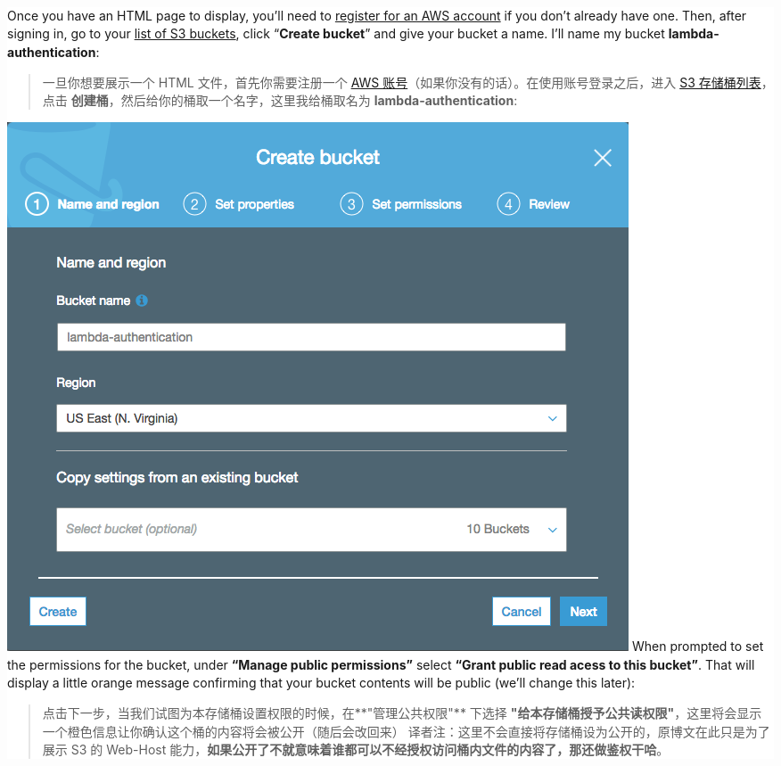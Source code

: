 Once you have an HTML page to display, you’ll need to [register for an AWS account](https://aws.amazon.com/free/) if you don’t already have one. Then, after signing in, go to your [list of S3 buckets](https://console.aws.amazon.com/s3/home), click “**Create bucket**” and give your bucket a name. I’ll name my bucket **lambda-authentication**:

> 一旦你想要展示一个 HTML 文件，首先你需要注册一个 [AWS 账号](https://aws.amazon.com/free/)（如果你没有的话）。在使用账号登录之后，进入 [S3 存储桶列表](https://console.aws.amazon.com/s3/home)，点击 **创建桶**，然后给你的桶取一个名字，这里我给桶取名为 **lambda-authentication**:

[![](../static/uploads/2020/07/953f030fec3af398e307142a9d7b150c.png)](../static/uploads/2020/07/953f030fec3af398e307142a9d7b150c.png) When prompted to set the permissions for the bucket, under **“Manage public permissions”** select **“Grant public read acess to this bucket”**. That will display a little orange message confirming that your bucket contents will be public (we’ll change this later):

> 点击下一步，当我们试图为本存储桶设置权限的时候，在**"管理公共权限"** 下选择 **"给本存储桶授予公共读权限"**，这里将会显示一个橙色信息让你确认这个桶的内容将会被公开（随后会改回来） 译者注：这里不会直接将存储桶设为公开的，原博文在此只是为了展示 S3 的 Web-Host 能力，**如果公开了不就意味着谁都可以不经授权访问桶内文件的内容了，那还做鉴权干哈**。
